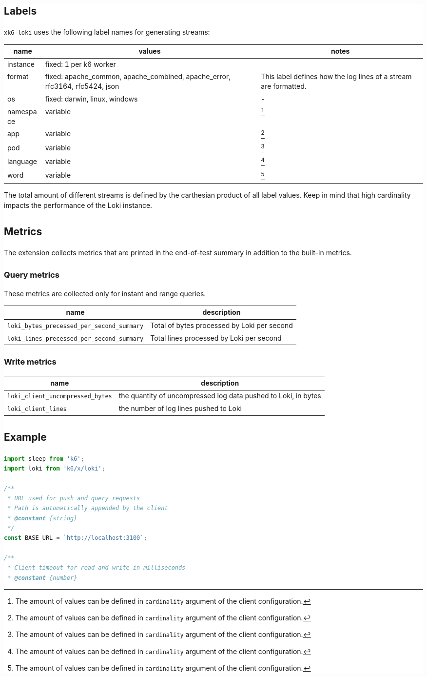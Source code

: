 ## Labels

`xk6-loki` uses the following label names for generating streams:

| name | values | notes |
| ---- | ------ | ----- |
| instance | fixed: 1 per k6 worker | |
| format | fixed: apache_common, apache_combined, apache_error, rfc3164, rfc5424, json | This label defines how the log lines of a stream are formatted. |
| os | fixed: darwin, linux, windows | - |
| namespace | variable | [^1] |
| app | variable | [^1] |
| pod | variable | [^1] |
| language | variable | [^1] |
| word | variable | [^1] |

[^1]: The amount of values can be defined in `cardinality` argument of the client configuration.

The total amount of different streams is defined by the carthesian product of all label values. Keep in mind that high cardinality impacts the performance of the Loki instance.

## Metrics

The extension collects metrics that are printed in the
[end-of-test summary](https://k6.io/docs/results-visualization/end-of-test-summary/) in addition to the built-in metrics.

### Query metrics
These metrics are collected only for instant and range queries.

| name | description                                 |
| ---- |---------------------------------------------|
| `loki_bytes_precessed_per_second_summary` | Total of bytes processed by Loki per second |
| `loki_lines_precessed_per_second_summary` | Total lines processed by Loki per second    |

### Write metrics

| name | description |
| ---- | ----------- |
| `loki_client_uncompressed_bytes` | the quantity of uncompressed log data pushed to Loki, in bytes |
| `loki_client_lines` | the number of log lines pushed to Loki |

## Example

```js
import sleep from 'k6';
import loki from 'k6/x/loki';

/**
 * URL used for push and query requests
 * Path is automatically appended by the client
 * @constant {string}
 */
const BASE_URL = `http://localhost:3100`;

/**
 * Client timeout for read and write in milliseconds
 * @constant {number}
```